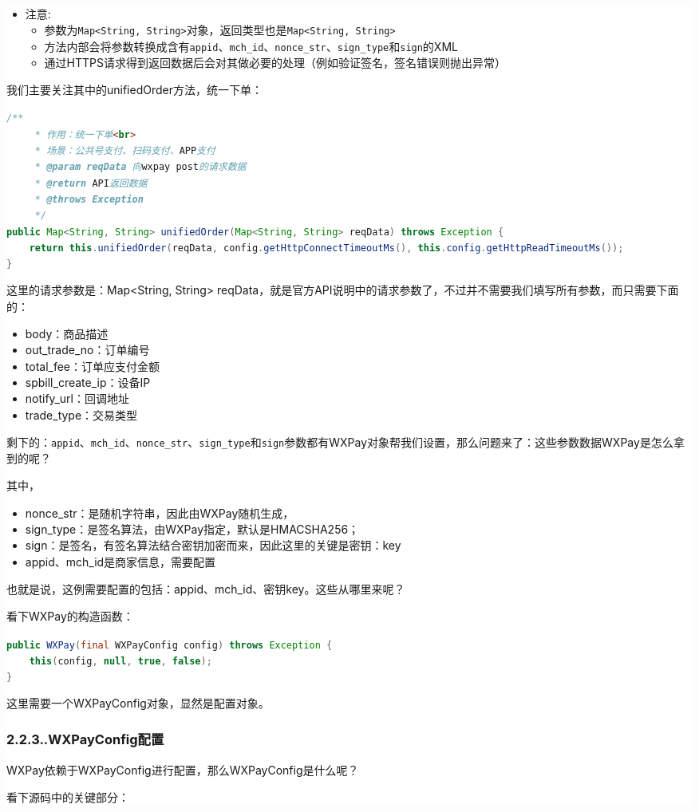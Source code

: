 - 注意:
  - 参数为`Map<String, String>`对象，返回类型也是`Map<String, String>`
  - 方法内部会将参数转换成含有`appid`、`mch_id`、`nonce_str`、`sign_type`和`sign`的XML
  - 通过HTTPS请求得到返回数据后会对其做必要的处理（例如验证签名，签名错误则抛出异常）

我们主要关注其中的unifiedOrder方法，统一下单：

```java
/**
     * 作用：统一下单<br>
     * 场景：公共号支付、扫码支付、APP支付
     * @param reqData 向wxpay post的请求数据
     * @return API返回数据
     * @throws Exception
     */
public Map<String, String> unifiedOrder(Map<String, String> reqData) throws Exception {
    return this.unifiedOrder(reqData, config.getHttpConnectTimeoutMs(), this.config.getHttpReadTimeoutMs());
}
```

这里的请求参数是：Map<String, String> reqData，就是官方API说明中的请求参数了，不过并不需要我们填写所有参数，而只需要下面的：

- body：商品描述
- out_trade_no：订单编号
- total_fee：订单应支付金额
- spbill_create_ip：设备IP
- notify_url：回调地址
- trade_type：交易类型

剩下的：`appid`、`mch_id`、`nonce_str`、`sign_type`和`sign`参数都有WXPay对象帮我们设置，那么问题来了：这些参数数据WXPay是怎么拿到的呢？

其中，

- nonce_str：是随机字符串，因此由WXPay随机生成，
- sign_type：是签名算法，由WXPay指定，默认是HMACSHA256；
- sign：是签名，有签名算法结合密钥加密而来，因此这里的关键是密钥：key
- appid、mch_id是商家信息，需要配置

也就是说，这例需要配置的包括：appid、mch_id、密钥key。这些从哪里来呢？

看下WXPay的构造函数：

```java
public WXPay(final WXPayConfig config) throws Exception {
    this(config, null, true, false);
}
```

这里需要一个WXPayConfig对象，显然是配置对象。



### 2.2.3..WXPayConfig配置

WXPay依赖于WXPayConfig进行配置，那么WXPayConfig是什么呢？

看下源码中的关键部分：
